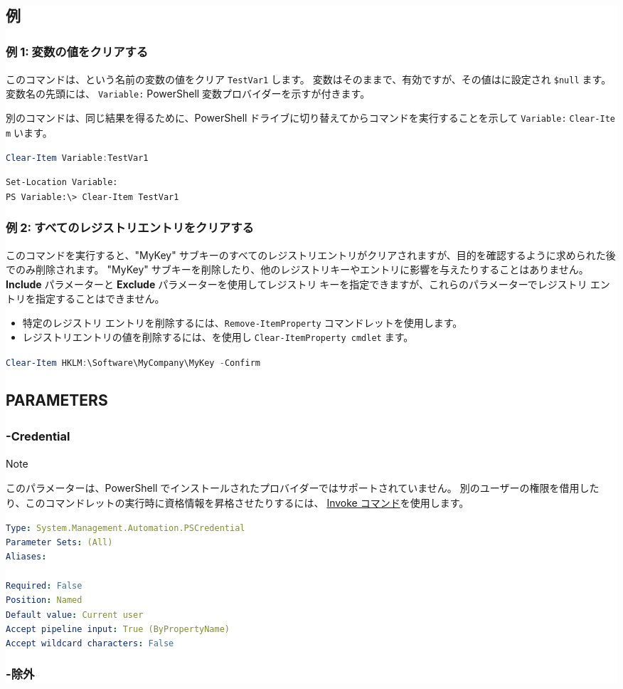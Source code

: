 ## 例

### 例 1: 変数の値をクリアする

このコマンドは、という名前の変数の値をクリア `TestVar1` します。
変数はそのままで、有効ですが、その値はに設定され `$null` ます。
変数名の先頭には、 `Variable:` PowerShell 変数プロバイダーを示すが付きます。

別のコマンドは、同じ結果を得るために、PowerShell ドライブに切り替えてからコマンドを実行することを示して `Variable:` `Clear-Item` います。

```powershell
Clear-Item Variable:TestVar1
```

```
Set-Location Variable:
PS Variable:\> Clear-Item TestVar1
```

### 例 2: すべてのレジストリエントリをクリアする

このコマンドを実行すると、"MyKey" サブキーのすべてのレジストリエントリがクリアされますが、目的を確認するように求められた後でのみ削除されます。
"MyKey" サブキーを削除したり、他のレジストリキーやエントリに影響を与えたりすることはありません。
**Include** パラメーターと **Exclude** パラメーターを使用してレジストリ キーを指定できますが、これらのパラメーターでレジストリ エントリを指定することはできません。

- 特定のレジストリ エントリを削除するには、`Remove-ItemProperty` コマンドレットを使用します。
- レジストリエントリの値を削除するには、を使用し `Clear-ItemProperty cmdlet` ます。

```powershell
Clear-Item HKLM:\Software\MyCompany\MyKey -Confirm
```

## PARAMETERS

### -Credential

> [!NOTE]
> このパラメーターは、PowerShell でインストールされたプロバイダーではサポートされていません。
> 別のユーザーの権限を借用したり、このコマンドレットの実行時に資格情報を昇格させたりするには、 [Invoke コマンド](../Microsoft.PowerShell.Core/Invoke-Command.md)を使用します。

```yaml
Type: System.Management.Automation.PSCredential
Parameter Sets: (All)
Aliases:

Required: False
Position: Named
Default value: Current user
Accept pipeline input: True (ByPropertyName)
Accept wildcard characters: False
```

### -除外
